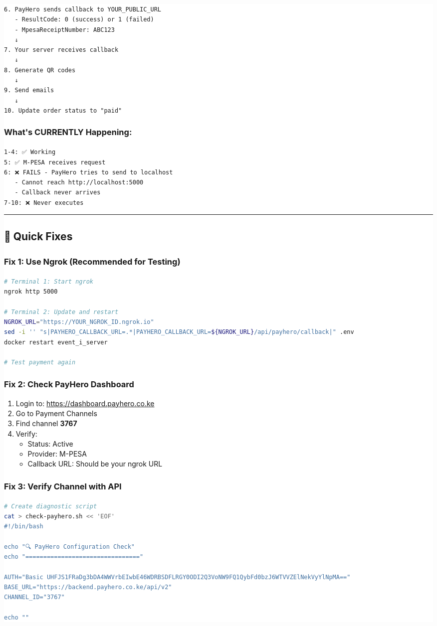```
6. PayHero sends callback to YOUR_PUBLIC_URL
   - ResultCode: 0 (success) or 1 (failed)
   - MpesaReceiptNumber: ABC123
   ↓
7. Your server receives callback
   ↓
8. Generate QR codes
   ↓
9. Send emails
   ↓
10. Update order status to "paid"
```

### What's CURRENTLY Happening:
```
1-4: ✅ Working
5: ✅ M-PESA receives request
6: ❌ FAILS - PayHero tries to send to localhost
   - Cannot reach http://localhost:5000
   - Callback never arrives
7-10: ❌ Never executes
```

---

## 🔧 Quick Fixes

### Fix 1: Use Ngrok (Recommended for Testing)
```bash
# Terminal 1: Start ngrok
ngrok http 5000

# Terminal 2: Update and restart
NGROK_URL="https://YOUR_NGROK_ID.ngrok.io"
sed -i '' "s|PAYHERO_CALLBACK_URL=.*|PAYHERO_CALLBACK_URL=${NGROK_URL}/api/payhero/callback|" .env
docker restart event_i_server

# Test payment again
```

### Fix 2: Check PayHero Dashboard
1. Login to: https://dashboard.payhero.co.ke
2. Go to Payment Channels
3. Find channel **3767**
4. Verify:
   - Status: Active
   - Provider: M-PESA
   - Callback URL: Should be your ngrok URL

### Fix 3: Verify Channel with API
```bash
# Create diagnostic script
cat > check-payhero.sh << 'EOF'
#!/bin/bash

echo "🔍 PayHero Configuration Check"
echo "================================"

AUTH="Basic UHFJS1FRaDg3bDA4WWVrbEIwbE46WDRBSDFLRGY0ODI2Q3VoNW9FQ1QybFd0bzJ6WTVVZElNekVyYlNpMA=="
BASE_URL="https://backend.payhero.co.ke/api/v2"
CHANNEL_ID="3767"

echo ""
```